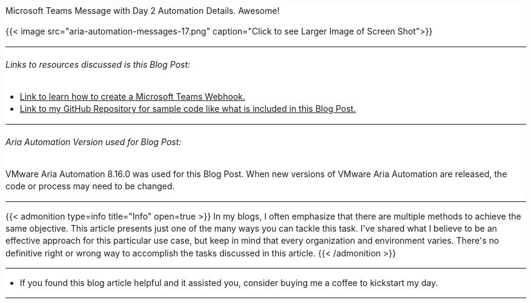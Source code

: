 Microsoft Teams Message with Day 2 Automation Details. Awesome!

{{< image src="aria-automation-messages-17.png" caption="Click to see Larger Image of Screen Shot">}}  

---

###### Links to resources discussed is this Blog Post: 
* [Link to learn how to create a Microsoft Teams Webhook.](https://learn.microsoft.com/en-us/microsoftteams/platform/webhooks-and-connectors/how-to/add-incoming-webhook?tabs=newteams%2Cdotnet)  
* [Link to my GitHub Repository for sample code like what is included in this Blog Post.](https://github.com/dalehassinger/unlocking-the-potential/)  

---

###### Aria Automation Version used for Blog Post:
VMware Aria Automation 8.16.0 was used for this Blog Post. When new versions of VMware Aria Automation are released, the code or process may need to be changed.  

---

{{< admonition type=info title="Info" open=true >}}
In my blogs, I often emphasize that there are multiple methods to achieve the same objective. This article presents just one of the many ways you can tackle this task. I've shared what I believe to be an effective approach for this particular use case, but keep in mind that every organization and environment varies. There's no definitive right or wrong way to accomplish the tasks discussed in this article.
{{< /admonition >}}

---

* If you found this blog article helpful and it assisted you, consider buying me a coffee to kickstart my day.  

<center>
<script type="text/javascript" src="https://cdnjs.buymeacoffee.com/1.0.0/button.prod.min.js" data-name="bmc-button" data-slug="dalehassinger" data-color="#FFDD00" data-emoji=""  data-font="Cookie" data-text="Buy me a coffee" data-outline-color="#000000" data-font-color="#000000" data-coffee-color="#ffffff" ></script>
</center>

---





